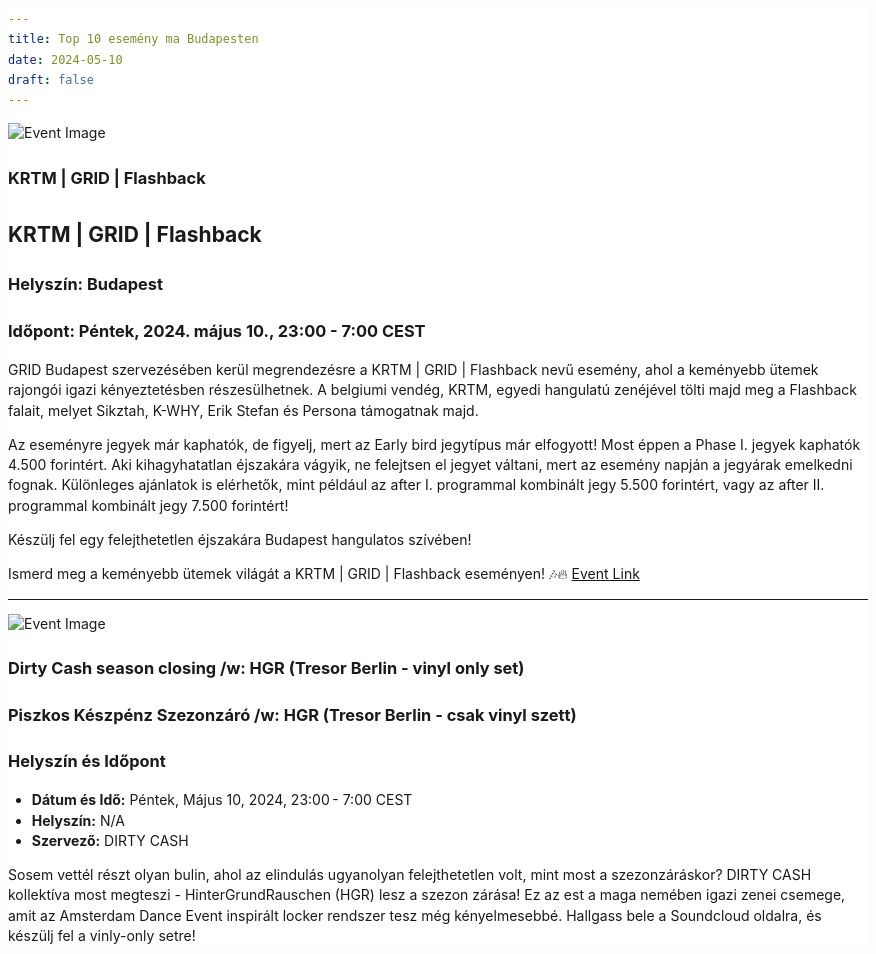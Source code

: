 ```yaml
---
title: Top 10 esemény ma Budapesten
date: 2024-05-10
draft: false
---
```


![Event Image](https://scontent-fra5-1.xx.fbcdn.net/v/t39.30808-6/440100789_440858278489820_8774305085771268447_n.jpg?stp=dst-jpg_s960x960&_nc_cat=100&ccb=1-7&_nc_sid=5f2048&_nc_ohc=-7QIVjNfmiUQ7kNvgF1L7Io&_nc_ht=scontent-fra5-1.xx&oh=00_AYDirDTxIMkkpyoZfLYtbsLI28Mnp2MQcEZ1451W9y5E7A&oe=66435B43)

 ### KRTM | GRID | Flashback

## KRTM | GRID | Flashback

### Helyszín: Budapest

### Időpont: Péntek, 2024. május 10., 23:00 - 7:00 CEST

GRID Budapest szervezésében kerül megrendezésre a KRTM | GRID | Flashback nevű esemény, ahol a keményebb ütemek rajongói igazi kényeztetésben részesülhetnek. A belgiumi vendég, KRTM, egyedi hangulatú zenéjével tölti majd meg a Flashback falait, melyet Sikztah, K-WHY, Erik Stefan és Persona támogatnak majd.

Az eseményre jegyek már kaphatók, de figyelj, mert az Early bird jegytípus már elfogyott! Most éppen a Phase I. jegyek kaphatók 4.500 forintért. Aki kihagyhatatlan éjszakára vágyik, ne felejtsen el jegyet váltani, mert az esemény napján a jegyárak emelkedni fognak. Különleges ajánlatok is elérhetők, mint például az after I. programmal kombinált jegy 5.500 forintért, vagy az after II. programmal kombinált jegy 7.500 forintért!

Készülj fel egy felejthetetlen éjszakára Budapest hangulatos szívében!

Ismerd meg a keményebb ütemek világát a KRTM | GRID | Flashback eseményen! 🎶🔥
[Event Link](https://facebook.com/events/7443766662365735)

---
![Event Image](https://scontent-fra5-1.xx.fbcdn.net/v/t39.30808-6/436401661_399443983044787_4936378896775376817_n.jpg?stp=dst-jpg_s960x960&_nc_cat=100&ccb=1-7&_nc_sid=5f2048&_nc_ohc=ecXw_029s1kQ7kNvgFoINfb&_nc_ht=scontent-fra5-1.xx&oh=00_AYDuQj4o5KckYbwycMmxzJtb3I8D19jipoRzPWsCwG-iQg&oe=66435785)

 ### Dirty Cash season closing /w: HGR (Tresor Berlin - vinyl only set)

### Piszkos Készpénz Szezonzáró /w: HGR (Tresor Berlin - csak vinyl szett)

### Helyszín és Időpont
- **Dátum és Idő:** Péntek, Május 10, 2024, 23:00 - 7:00 CEST
- **Helyszín:** N/A
- **Szervező:** DIRTY CASH

Sosem vettél részt olyan bulin, ahol az elindulás ugyanolyan felejthetetlen volt, mint most a szezonzáráskor? DIRTY CASH kollektíva most megteszi - HinterGrundRauschen (HGR) lesz a szezon zárása! Ez az est a maga nemében igazi zenei csemege, amit az Amsterdam Dance Event inspirált locker rendszer tesz még kényelmesebbé. Hallgass bele a Soundcloud oldalra, és készülj fel a vinly-only setre!
